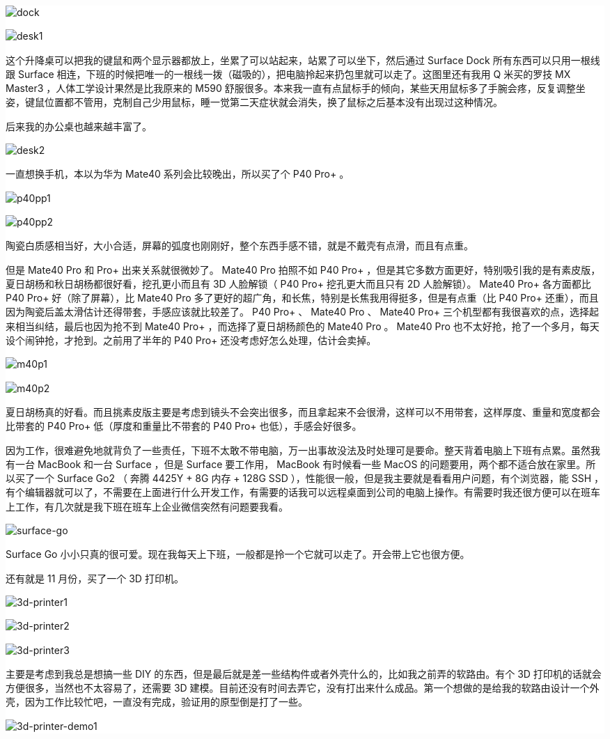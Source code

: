 ![dock](https://blog-assets-1253422097.file.myqcloud.com/images/2020-12-31-summary/dock.jpg)

![desk1](https://blog-assets-1253422097.file.myqcloud.com/images/2020-12-31-summary/desk1.jpg)

这个升降桌可以把我的键鼠和两个显示器都放上，坐累了可以站起来，站累了可以坐下，然后通过 Surface Dock 所有东西可以只用一根线跟 Surface 相连，下班的时候把唯一的一根线一拨（磁吸的），把电脑拎起来扔包里就可以走了。这图里还有我用 Q 米买的罗技 MX Master3 ，人体工学设计果然是比我原来的 M590 舒服很多。本来我一直有点鼠标手的倾向，某些天用鼠标多了手腕会疼，反复调整坐姿，键鼠位置都不管用，克制自己少用鼠标，睡一觉第二天症状就会消失，换了鼠标之后基本没有出现过这种情况。

后来我的办公桌也越来越丰富了。

![desk2](https://blog-assets-1253422097.file.myqcloud.com/images/2020-12-31-summary/desk2.jpg)

一直想换手机，本以为华为 Mate40 系列会比较晚出，所以买了个 P40 Pro+ 。

![p40pp1](https://blog-assets-1253422097.file.myqcloud.com/images/2020-12-31-summary/p40pp1.jpg)

![p40pp2](https://blog-assets-1253422097.file.myqcloud.com/images/2020-12-31-summary/p40pp2.jpg)

陶瓷白质感相当好，大小合适，屏幕的弧度也刚刚好，整个东西手感不错，就是不戴壳有点滑，而且有点重。

但是 Mate40 Pro 和 Pro+ 出来关系就很微妙了。 Mate40 Pro 拍照不如 P40 Pro+ ，但是其它多数方面更好，特别吸引我的是有素皮版，夏日胡杨和秋日胡杨都很好看，挖孔更小而且有 3D 人脸解锁（ P40 Pro+ 挖孔更大而且只有 2D 人脸解锁）。 Mate40 Pro+ 各方面都比 P40 Pro+ 好（除了屏幕），比 Mate40 Pro 多了更好的超广角，和长焦，特别是长焦我用得挺多，但是有点重（比 P40 Pro+ 还重），而且因为陶瓷后盖太滑估计还得带套，手感应该就比较差了。 P40 Pro+ 、 Mate40 Pro 、 Mate40 Pro+ 三个机型都有我很喜欢的点，选择起来相当纠结，最后也因为抢不到 Mate40 Pro+ ，而选择了夏日胡杨颜色的 Mate40 Pro 。 Mate40 Pro 也不太好抢，抢了一个多月，每天设个闹钟抢，才抢到。之前用了半年的 P40 Pro+ 还没考虑好怎么处理，估计会卖掉。

![m40p1](https://blog-assets-1253422097.file.myqcloud.com/images/2020-12-31-summary/m40p1.jpg)

![m40p2](https://blog-assets-1253422097.file.myqcloud.com/images/2020-12-31-summary/m40p2.jpg)

夏日胡杨真的好看。而且挑素皮版主要是考虑到镜头不会突出很多，而且拿起来不会很滑，这样可以不用带套，这样厚度、重量和宽度都会比带套的 P40 Pro+ 低（厚度和重量比不带套的 P40 Pro+ 也低），手感会好很多。

因为工作，很难避免地就背负了一些责任，下班不太敢不带电脑，万一出事故没法及时处理可是要命。整天背着电脑上下班有点累。虽然我有一台 MacBook 和一台 Surface ，但是 Surface 要工作用， MacBook 有时候看一些 MacOS 的问题要用，两个都不适合放在家里。所以买了一个 Surface Go2 （ 奔腾 4425Y + 8G 内存 + 128G SSD ），性能很一般，但是我主要就是看看用户问题，有个浏览器，能 SSH ，有个编辑器就可以了，不需要在上面进行什么开发工作，有需要的话我可以远程桌面到公司的电脑上操作。有需要时我还很方便可以在班车上工作，有几次就是我下班在班车上企业微信突然有问题要我看。

![surface-go](https://blog-assets-1253422097.file.myqcloud.com/images/2020-12-31-summary/surface-go.jpg)

Surface Go 小小只真的很可爱。现在我每天上下班，一般都是拎一个它就可以走了。开会带上它也很方便。

还有就是 11 月份，买了一个 3D 打印机。

![3d-printer1](https://blog-assets-1253422097.file.myqcloud.com/images/2020-12-31-summary/3d-printer1.jpg)

![3d-printer2](https://blog-assets-1253422097.file.myqcloud.com/images/2020-12-31-summary/3d-printer2.jpg)

![3d-printer3](https://blog-assets-1253422097.file.myqcloud.com/images/2020-12-31-summary/3d-printer3.jpg)

主要是考虑到我总是想搞一些 DIY 的东西，但是最后就是差一些结构件或者外壳什么的，比如我之前弄的软路由。有个 3D 打印机的话就会方便很多，当然也不太容易了，还需要 3D 建模。目前还没有时间去弄它，没有打出来什么成品。第一个想做的是给我的软路由设计一个外壳，因为工作比较忙吧，一直没有完成，验证用的原型倒是打了一些。

![3d-printer-demo1](https://blog-assets-1253422097.file.myqcloud.com/images/2020-12-31-summary/3d-printer-demo1.jpg)
